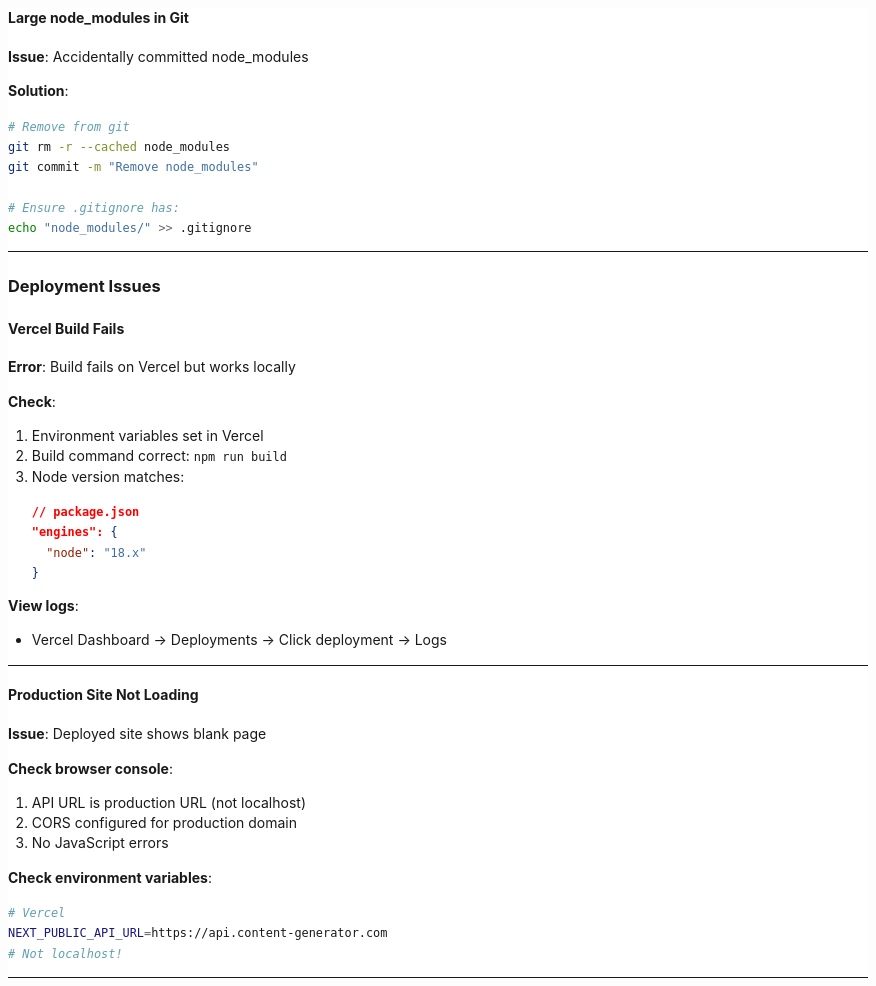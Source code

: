 
#### Large node_modules in Git

**Issue**: Accidentally committed node_modules

**Solution**:
```bash
# Remove from git
git rm -r --cached node_modules
git commit -m "Remove node_modules"

# Ensure .gitignore has:
echo "node_modules/" >> .gitignore
```

---

### Deployment Issues

#### Vercel Build Fails

**Error**: Build fails on Vercel but works locally

**Check**:
1. Environment variables set in Vercel
2. Build command correct: `npm run build`
3. Node version matches:
   ```json
   // package.json
   "engines": {
     "node": "18.x"
   }
   ```

**View logs**:
- Vercel Dashboard → Deployments → Click deployment → Logs

---

#### Production Site Not Loading

**Issue**: Deployed site shows blank page

**Check browser console**:
1. API URL is production URL (not localhost)
2. CORS configured for production domain
3. No JavaScript errors

**Check environment variables**:
```bash
# Vercel
NEXT_PUBLIC_API_URL=https://api.content-generator.com
# Not localhost!
```

---

